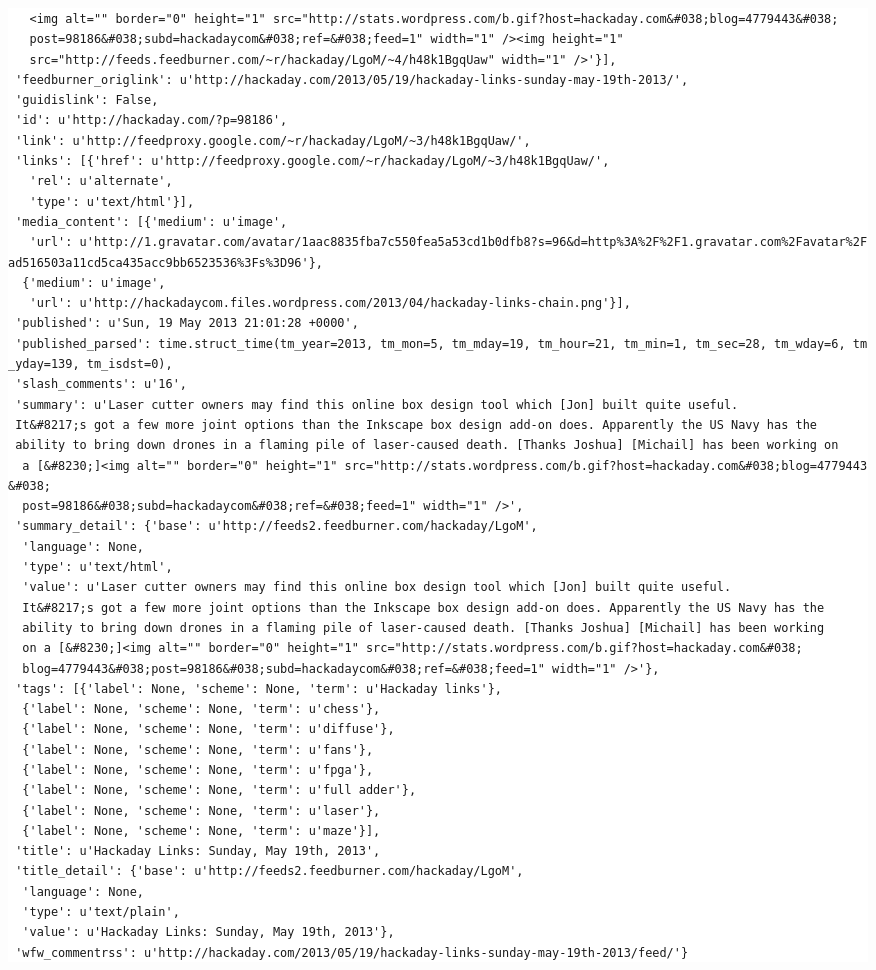        <img alt="" border="0" height="1" src="http://stats.wordpress.com/b.gif?host=hackaday.com&#038;blog=4779443&#038;
       post=98186&#038;subd=hackadaycom&#038;ref=&#038;feed=1" width="1" /><img height="1"
       src="http://feeds.feedburner.com/~r/hackaday/LgoM/~4/h48k1BgqUaw" width="1" />'}],
     'feedburner_origlink': u'http://hackaday.com/2013/05/19/hackaday-links-sunday-may-19th-2013/',
     'guidislink': False,
     'id': u'http://hackaday.com/?p=98186',
     'link': u'http://feedproxy.google.com/~r/hackaday/LgoM/~3/h48k1BgqUaw/',
     'links': [{'href': u'http://feedproxy.google.com/~r/hackaday/LgoM/~3/h48k1BgqUaw/',
       'rel': u'alternate',
       'type': u'text/html'}],
     'media_content': [{'medium': u'image',
       'url': u'http://1.gravatar.com/avatar/1aac8835fba7c550fea5a53cd1b0dfb8?s=96&d=http%3A%2F%2F1.gravatar.com%2Favatar%2Fad516503a11cd5ca435acc9bb6523536%3Fs%3D96'},
      {'medium': u'image',
       'url': u'http://hackadaycom.files.wordpress.com/2013/04/hackaday-links-chain.png'}],
     'published': u'Sun, 19 May 2013 21:01:28 +0000',
     'published_parsed': time.struct_time(tm_year=2013, tm_mon=5, tm_mday=19, tm_hour=21, tm_min=1, tm_sec=28, tm_wday=6, tm_yday=139, tm_isdst=0),
     'slash_comments': u'16',
     'summary': u'Laser cutter owners may find this online box design tool which [Jon] built quite useful.
     It&#8217;s got a few more joint options than the Inkscape box design add-on does. Apparently the US Navy has the
     ability to bring down drones in a flaming pile of laser-caused death. [Thanks Joshua] [Michail] has been working on
      a [&#8230;]<img alt="" border="0" height="1" src="http://stats.wordpress.com/b.gif?host=hackaday.com&#038;blog=4779443&#038;
      post=98186&#038;subd=hackadaycom&#038;ref=&#038;feed=1" width="1" />',
     'summary_detail': {'base': u'http://feeds2.feedburner.com/hackaday/LgoM',
      'language': None,
      'type': u'text/html',
      'value': u'Laser cutter owners may find this online box design tool which [Jon] built quite useful.
      It&#8217;s got a few more joint options than the Inkscape box design add-on does. Apparently the US Navy has the
      ability to bring down drones in a flaming pile of laser-caused death. [Thanks Joshua] [Michail] has been working
      on a [&#8230;]<img alt="" border="0" height="1" src="http://stats.wordpress.com/b.gif?host=hackaday.com&#038;
      blog=4779443&#038;post=98186&#038;subd=hackadaycom&#038;ref=&#038;feed=1" width="1" />'},
     'tags': [{'label': None, 'scheme': None, 'term': u'Hackaday links'},
      {'label': None, 'scheme': None, 'term': u'chess'},
      {'label': None, 'scheme': None, 'term': u'diffuse'},
      {'label': None, 'scheme': None, 'term': u'fans'},
      {'label': None, 'scheme': None, 'term': u'fpga'},
      {'label': None, 'scheme': None, 'term': u'full adder'},
      {'label': None, 'scheme': None, 'term': u'laser'},
      {'label': None, 'scheme': None, 'term': u'maze'}],
     'title': u'Hackaday Links: Sunday, May 19th, 2013',
     'title_detail': {'base': u'http://feeds2.feedburner.com/hackaday/LgoM',
      'language': None,
      'type': u'text/plain',
      'value': u'Hackaday Links: Sunday, May 19th, 2013'},
     'wfw_commentrss': u'http://hackaday.com/2013/05/19/hackaday-links-sunday-may-19th-2013/feed/'}
